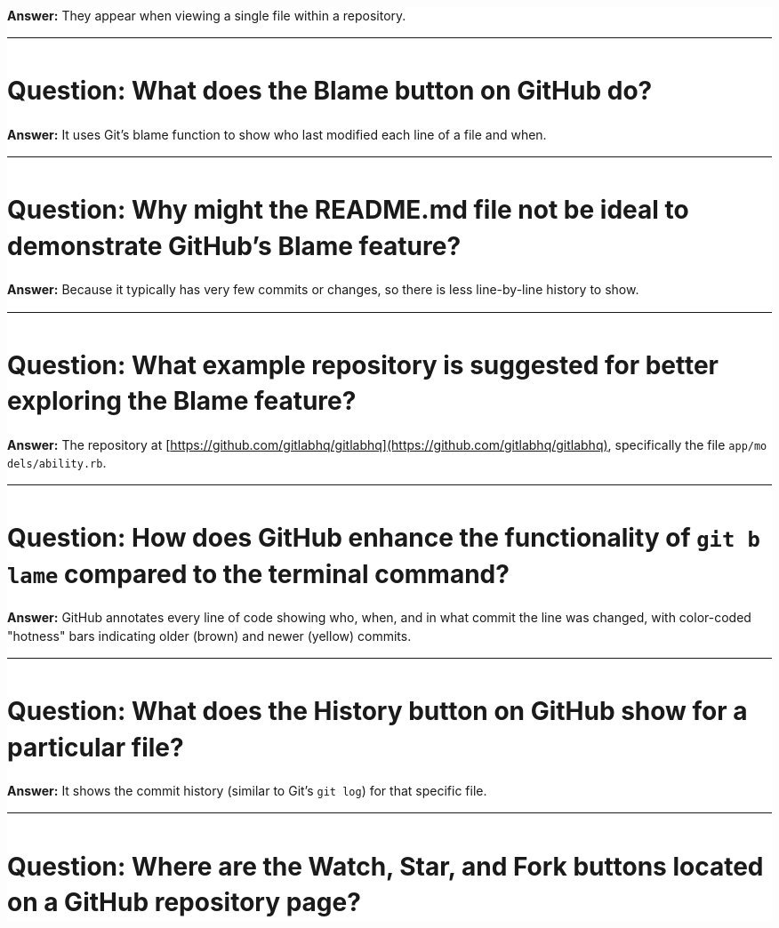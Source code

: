 **Answer:**
They appear when viewing a single file within a repository.

---

# Question: What does the Blame button on GitHub do?

**Answer:**
It uses Git’s blame function to show who last modified each line of a file and when.

---

# Question: Why might the README.md file not be ideal to demonstrate GitHub’s Blame feature?

**Answer:**
Because it typically has very few commits or changes, so there is less line-by-line history to show.

---

# Question: What example repository is suggested for better exploring the Blame feature?

**Answer:**
The repository at [https://github.com/gitlabhq/gitlabhq](https://github.com/gitlabhq/gitlabhq), specifically the file `app/models/ability.rb`.

---

# Question: How does GitHub enhance the functionality of `git blame` compared to the terminal command?

**Answer:**
GitHub annotates every line of code showing who, when, and in what commit the line was changed, with color-coded "hotness" bars indicating older (brown) and newer (yellow) commits.

---

# Question: What does the History button on GitHub show for a particular file?

**Answer:**
It shows the commit history (similar to Git’s `git log`) for that specific file.

---

# Question: Where are the Watch, Star, and Fork buttons located on a GitHub repository page?
